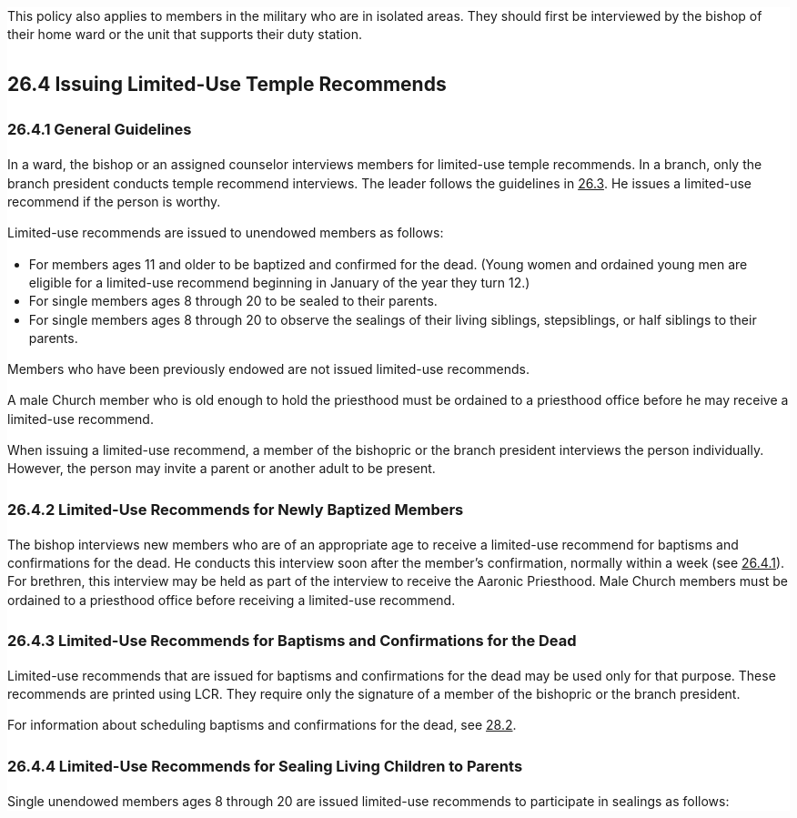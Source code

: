 This policy also applies to members in the military who are in isolated areas. They should first be interviewed by the bishop of their home ward or the unit that supports their duty station.

## 26.4 Issuing Limited-Use Temple Recommends

### 26.4.1 General Guidelines

In a ward, the bishop or an assigned counselor interviews members for limited-use temple recommends. In a branch, only the branch president conducts temple recommend interviews. The leader follows the guidelines in [26.3](/study/manual/general-handbook/26-temple-recommends?lang=eng¶=title_number9-p40#title_number9). He issues a limited-use recommend if the person is worthy.

Limited-use recommends are issued to unendowed members as follows:

* For members ages 11 and older to be baptized and confirmed for the dead. (Young women and ordained young men are eligible for a limited-use recommend beginning in January of the year they turn 12.)
* For single members ages 8 through 20 to be sealed to their parents.
* For single members ages 8 through 20 to observe the sealings of their living siblings, stepsiblings, or half siblings to their parents.

Members who have been previously endowed are not issued limited-use recommends.

A male Church member who is old enough to hold the priesthood must be ordained to a priesthood office before he may receive a limited-use recommend.

When issuing a limited-use recommend, a member of the bishopric or the branch president interviews the person individually. However, the person may invite a parent or another adult to be present.

### 26.4.2 Limited-Use Recommends for Newly Baptized Members

The bishop interviews new members who are of an appropriate age to receive a limited-use recommend for baptisms and confirmations for the dead. He conducts this interview soon after the member’s confirmation, normally within a week (see [26.4.1](/study/manual/general-handbook/26-temple-recommends?lang=eng¶=title_number13-p48#title_number13)). For brethren, this interview may be held as part of the interview to receive the Aaronic Priesthood. Male Church members must be ordained to a priesthood office before receiving a limited-use recommend.

### 26.4.3 Limited-Use Recommends for Baptisms and Confirmations for the Dead

Limited-use recommends that are issued for baptisms and confirmations for the dead may be used only for that purpose. These recommends are printed using LCR. They require only the signature of a member of the bishopric or the branch president.

For information about scheduling baptisms and confirmations for the dead, see [28.2](/study/manual/general-handbook/28-temple-ordinances-for-ancestors?lang=eng¶=title_number3-p28#title_number3).

### 26.4.4 Limited-Use Recommends for Sealing Living Children to Parents

Single unendowed members ages 8 through 20 are issued limited-use recommends to participate in sealings as follows:
